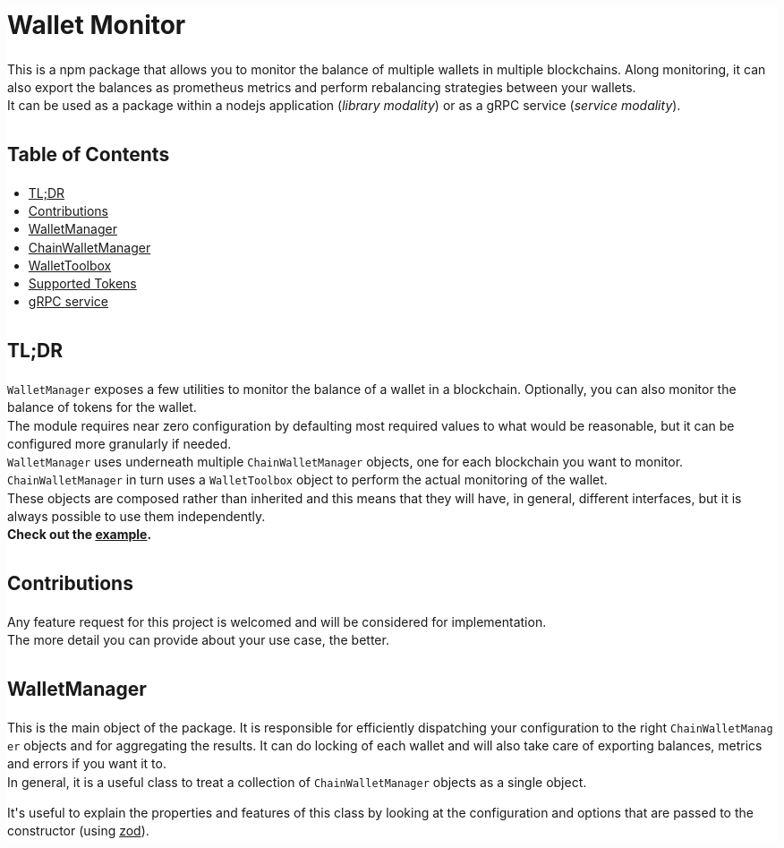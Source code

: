 # Wallet Monitor

This is a npm package that allows you to monitor the balance of multiple wallets in multiple blockchains.
Along monitoring, it can also export the balances as prometheus metrics and perform rebalancing strategies between your wallets.  
It can be used as a package within a nodejs application (_library modality_) or as a gRPC service (_service modality_).

## Table of Contents

- [TL;DR](#tldr)
- [Contributions](#contributions)
- [WalletManager](#walletmanager)
- [ChainWalletManager](#chainwalletmanager)
- [WalletToolbox](#wallettoolbox)
- [Supported Tokens](#supported-tokens)
- [gRPC service](src/grpc/README.md)

## TL;DR

`WalletManager` exposes a few utilities to monitor the balance of a wallet in a blockchain. Optionally, you can also monitor the balance of tokens for the wallet.  
The module requires near zero configuration by defaulting most required values to what would be reasonable, but it can be configured more granularly if needed.  
`WalletManager` uses underneath multiple `ChainWalletManager` objects, one for each blockchain you want to monitor.  
`ChainWalletManager` in turn uses a `WalletToolbox` object to perform the actual monitoring of the wallet.  
These objects are composed rather than inherited and this means that they will have, in general, different interfaces, but it is always possible to use them independently.  
**Check out the [example](examples/wallet-manager.ts).**

## Contributions

Any feature request for this project is welcomed and will be considered for implementation.  
The more detail you can provide about your use case, the better.

## WalletManager

This is the main object of the package. It is responsible for efficiently dispatching your configuration to the right `ChainWalletManager` objects and for aggregating the results.
It can do locking of each wallet and will also take care of exporting balances, metrics and errors if you want it to.  
In general, it is a useful class to treat a collection of `ChainWalletManager` objects as a single object.

It's useful to explain the properties and features of this class by looking at the configuration and options that are passed to the constructor (using [zod](https://github.com/colinhacks/zod)).
